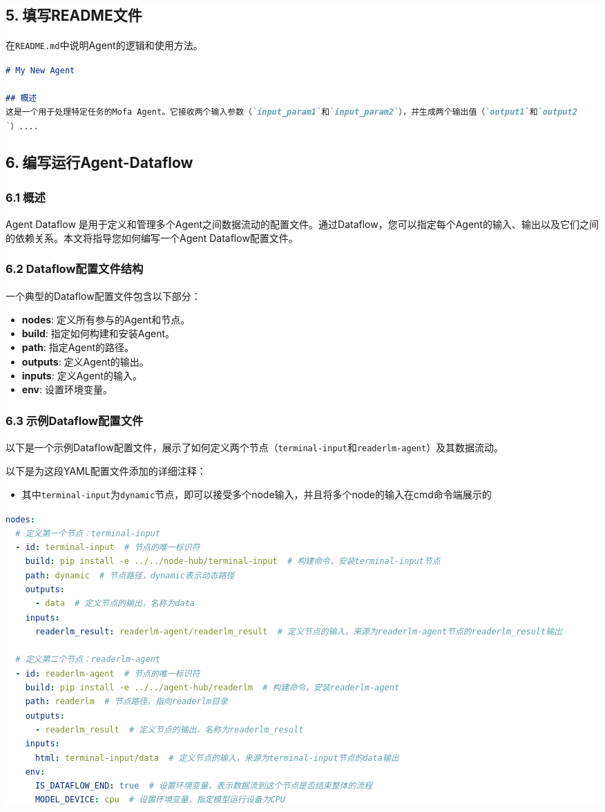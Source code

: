 ## 5. 填写README文件
在`README.md`中说明Agent的逻辑和使用方法。

```markdown
# My New Agent

## 概述
这是一个用于处理特定任务的Mofa Agent。它接收两个输入参数（`input_param1`和`input_param2`），并生成两个输出值（`output1`和`output2`）....
```

## 6. 编写运行Agent-Dataflow

### 6.1 概述

Agent Dataflow 是用于定义和管理多个Agent之间数据流动的配置文件。通过Dataflow，您可以指定每个Agent的输入、输出以及它们之间的依赖关系。本文将指导您如何编写一个Agent Dataflow配置文件。

### 6.2 Dataflow配置文件结构

一个典型的Dataflow配置文件包含以下部分：

- **nodes**: 定义所有参与的Agent和节点。
- **build**: 指定如何构建和安装Agent。
- **path**: 指定Agent的路径。
- **outputs**: 定义Agent的输出。
- **inputs**: 定义Agent的输入。
- **env**: 设置环境变量。

### 6.3 示例Dataflow配置文件

以下是一个示例Dataflow配置文件，展示了如何定义两个节点（`terminal-input`和`readerlm-agent`）及其数据流动。

以下是为这段YAML配置文件添加的详细注释：
- 其中`terminal-input`为`dynamic`节点，即可以接受多个node输入，并且将多个node的输入在cmd命令端展示的

```yaml
nodes:
  # 定义第一个节点：terminal-input
  - id: terminal-input  # 节点的唯一标识符
    build: pip install -e ../../node-hub/terminal-input  # 构建命令，安装terminal-input节点
    path: dynamic  # 节点路径，dynamic表示动态路径
    outputs:
      - data  # 定义节点的输出，名称为data
    inputs:
      readerlm_result: readerlm-agent/readerlm_result  # 定义节点的输入，来源为readerlm-agent节点的readerlm_result输出

  # 定义第二个节点：readerlm-agent
  - id: readerlm-agent  # 节点的唯一标识符
    build: pip install -e ../../agent-hub/readerlm  # 构建命令，安装readerlm-agent
    path: readerlm  # 节点路径，指向readerlm目录
    outputs:
      - readerlm_result  # 定义节点的输出，名称为readerlm_result
    inputs:
      html: terminal-input/data  # 定义节点的输入，来源为terminal-input节点的data输出
    env:
      IS_DATAFLOW_END: true  # 设置环境变量，表示数据流到这个节点是否结束整体的流程
      MODEL_DEVICE: cpu  # 设置环境变量，指定模型运行设备为CPU
```
